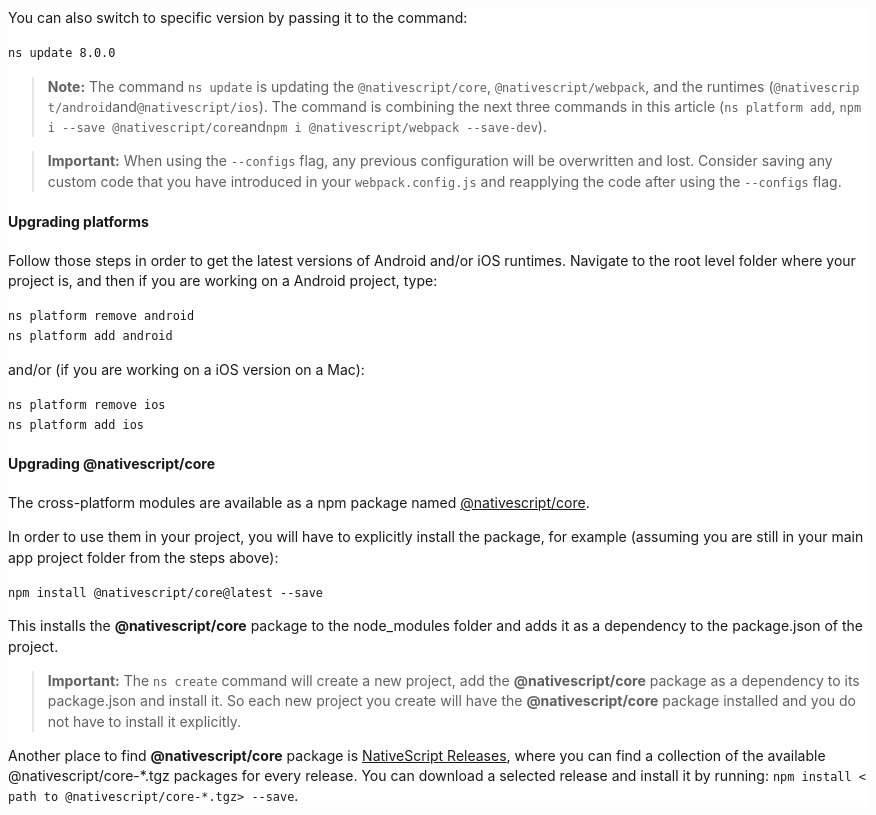 You can also switch to specific version by passing it to the command:

```cli
ns update 8.0.0
```

> **Note:**
The command `ns update` is updating the `@nativescript/core`, `@nativescript/webpack`, and the runtimes (`@nativescript/android`and`@nativescript/ios`). The command is combining the next three commands in this article (`ns platform add`, `npm i --save @nativescript/core`and`npm i @nativescript/webpack --save-dev`).

> **Important:**
When using the `--configs` flag, any previous configuration will be overwritten and lost. Consider saving any custom code that you have introduced in your `webpack.config.js` and reapplying the code after using the `--configs` flag.

#### Upgrading platforms

Follow those steps in order to get the latest versions of Android and/or iOS runtimes. Navigate to the root level folder where your project is, and then if you are working on a Android project, type:

```cli
ns platform remove android
ns platform add android
```

and/or (if you are working on a iOS version on a Mac):

```cli
ns platform remove ios
ns platform add ios
```

#### Upgrading @nativescript/core

The cross-platform modules are available as a npm package named [@nativescript/core](https://www.npmjs.com/package/@nativescript/core).

In order to use them in your project, you will have to explicitly install the package, for example (assuming you are still in your main app project folder from the steps above):

```cli
npm install @nativescript/core@latest --save
```

This installs the **@nativescript/core** package to the node_modules folder and adds it as a dependency to the package.json of the project.

> **Important:**
The `ns create` command will create a new project, add the **@nativescript/core** package as a dependency to its package.json and install it. So each new project you create will have the **@nativescript/core** package installed and you do not have to install it explicitly.

Another place to find **@nativescript/core** package is [NativeScript Releases](https://github.com/NativeScript/NativeScript/releases/), where you can find a collection of the available @nativescript/core-\*.tgz packages for every release. You can download a selected release and install it by running: `npm install <path to @nativescript/core-*.tgz> --save`.
